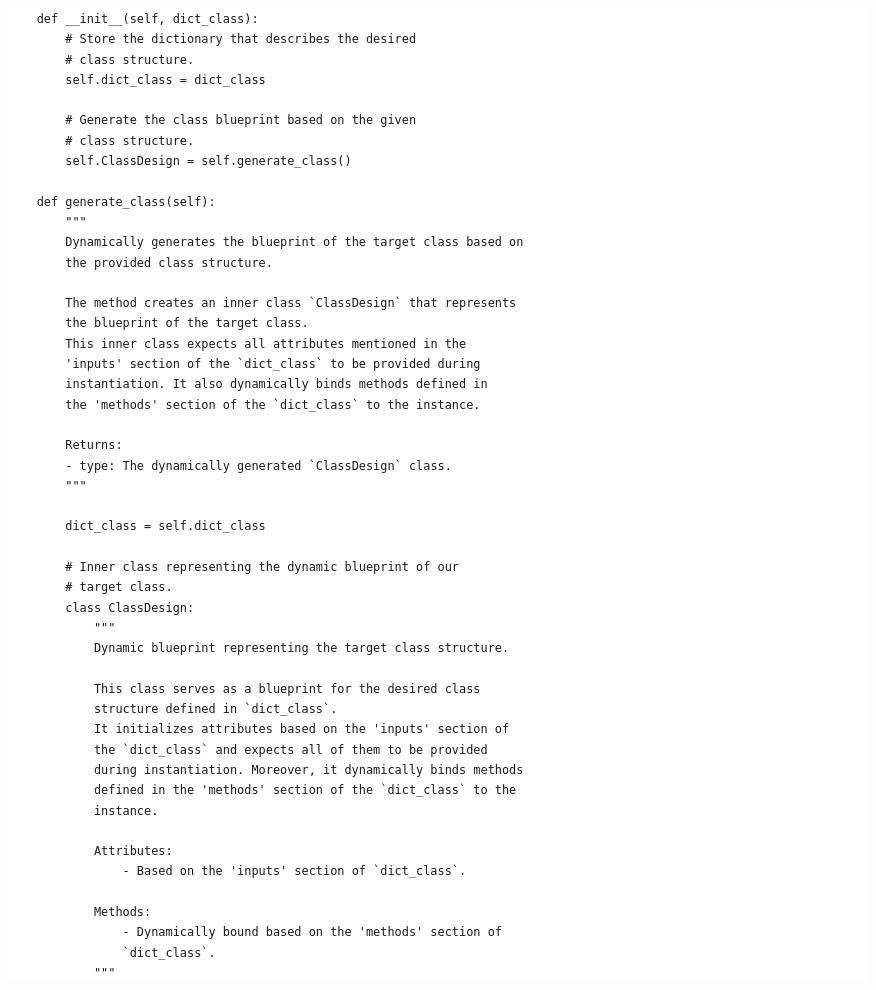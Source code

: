         def __init__(self, dict_class):
            # Store the dictionary that describes the desired 
            # class structure.
            self.dict_class = dict_class
    
            # Generate the class blueprint based on the given 
            # class structure.
            self.ClassDesign = self.generate_class()
    
        def generate_class(self):
            """
            Dynamically generates the blueprint of the target class based on 
            the provided class structure.
    
            The method creates an inner class `ClassDesign` that represents 
            the blueprint of the target class. 
            This inner class expects all attributes mentioned in the 
            'inputs' section of the `dict_class` to be provided during 
            instantiation. It also dynamically binds methods defined in 
            the 'methods' section of the `dict_class` to the instance.
    
            Returns:
            - type: The dynamically generated `ClassDesign` class.
            """
    
            dict_class = self.dict_class
    
            # Inner class representing the dynamic blueprint of our 
            # target class.
            class ClassDesign:
                """
                Dynamic blueprint representing the target class structure.
    
                This class serves as a blueprint for the desired class 
                structure defined in `dict_class`.
                It initializes attributes based on the 'inputs' section of 
                the `dict_class` and expects all of them to be provided 
                during instantiation. Moreover, it dynamically binds methods 
                defined in the 'methods' section of the `dict_class` to the 
                instance.
    
                Attributes:
                    - Based on the 'inputs' section of `dict_class`.
    
                Methods:
                    - Dynamically bound based on the 'methods' section of 
                    `dict_class`.
                """
    